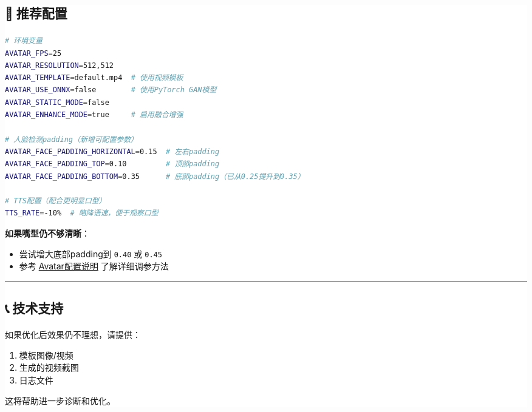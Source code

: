 
## 🎯 推荐配置

```bash
# 环境变量
AVATAR_FPS=25
AVATAR_RESOLUTION=512,512
AVATAR_TEMPLATE=default.mp4  # 使用视频模板
AVATAR_USE_ONNX=false        # 使用PyTorch GAN模型
AVATAR_STATIC_MODE=false
AVATAR_ENHANCE_MODE=true     # 启用融合增强

# 人脸检测padding（新增可配置参数）
AVATAR_FACE_PADDING_HORIZONTAL=0.15  # 左右padding
AVATAR_FACE_PADDING_TOP=0.10         # 顶部padding
AVATAR_FACE_PADDING_BOTTOM=0.35      # 底部padding（已从0.25提升到0.35）

# TTS配置（配合更明显口型）
TTS_RATE=-10%  # 略降语速，便于观察口型
```

**如果嘴型仍不够清晰**：
- 尝试增大底部padding到 `0.40` 或 `0.45`
- 参考 [Avatar配置说明](AVATAR_CONFIG.md) 了解详细调参方法

---

## 📞 技术支持

如果优化后效果仍不理想，请提供：
1. 模板图像/视频
2. 生成的视频截图
3. 日志文件

这将帮助进一步诊断和优化。
